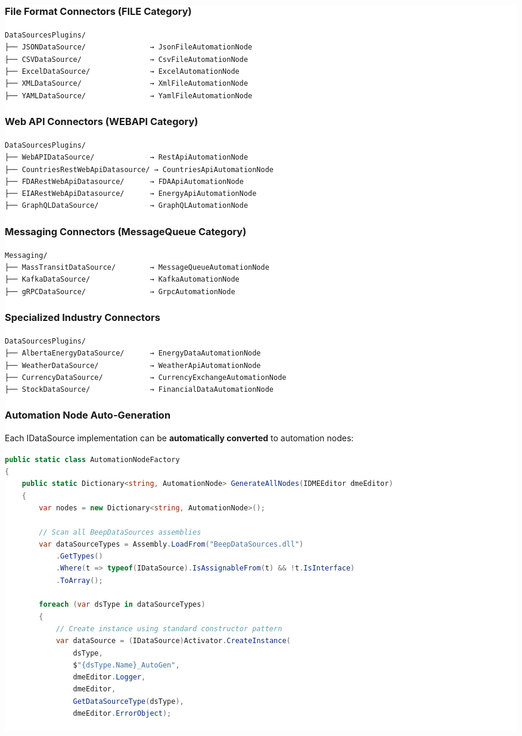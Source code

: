 ### File Format Connectors (FILE Category)
```
DataSourcesPlugins/
├── JSONDataSource/               → JsonFileAutomationNode
├── CSVDataSource/                → CsvFileAutomationNode
├── ExcelDataSource/              → ExcelAutomationNode
├── XMLDataSource/                → XmlFileAutomationNode
├── YAMLDataSource/               → YamlFileAutomationNode
```

### Web API Connectors (WEBAPI Category)
```
DataSourcesPlugins/
├── WebAPIDataSource/             → RestApiAutomationNode
├── CountriesRestWebApiDatasource/ → CountriesApiAutomationNode
├── FDARestWebApiDatasource/      → FDAApiAutomationNode
├── EIARestWebApiDatasource/      → EnergyApiAutomationNode
├── GraphQLDataSource/            → GraphQLAutomationNode
```

### Messaging Connectors (MessageQueue Category)
```
Messaging/
├── MassTransitDataSource/        → MessageQueueAutomationNode
├── KafkaDataSource/              → KafkaAutomationNode
├── gRPCDataSource/               → GrpcAutomationNode
```

### Specialized Industry Connectors
```
DataSourcesPlugins/
├── AlbertaEnergyDataSource/      → EnergyDataAutomationNode
├── WeatherDataSource/            → WeatherApiAutomationNode
├── CurrencyDataSource/           → CurrencyExchangeAutomationNode
├── StockDataSource/              → FinancialDataAutomationNode
```

### Automation Node Auto-Generation

Each IDataSource implementation can be **automatically converted** to automation nodes:

```csharp
public static class AutomationNodeFactory
{
    public static Dictionary<string, AutomationNode> GenerateAllNodes(IDMEEditor dmeEditor)
    {
        var nodes = new Dictionary<string, AutomationNode>();
        
        // Scan all BeepDataSources assemblies
        var dataSourceTypes = Assembly.LoadFrom("BeepDataSources.dll")
            .GetTypes()
            .Where(t => typeof(IDataSource).IsAssignableFrom(t) && !t.IsInterface)
            .ToArray();
            
        foreach (var dsType in dataSourceTypes)
        {
            // Create instance using standard constructor pattern
            var dataSource = (IDataSource)Activator.CreateInstance(
                dsType,
                $"{dsType.Name}_AutoGen",
                dmeEditor.Logger,
                dmeEditor,
                GetDataSourceType(dsType),
                dmeEditor.ErrorObject);
                
```